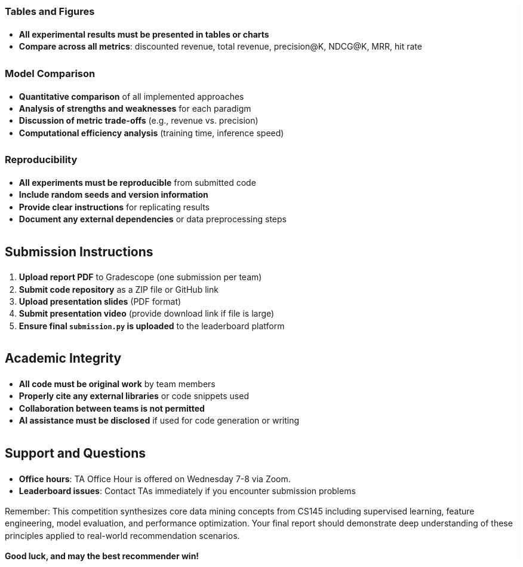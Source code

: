 ### Tables and Figures
- **All experimental results must be presented in tables or charts**
- **Compare across all metrics**: discounted revenue, total revenue, precision@K, NDCG@K, MRR, hit rate

### Model Comparison
- **Quantitative comparison** of all implemented approaches
- **Analysis of strengths and weaknesses** for each paradigm
- **Discussion of metric trade-offs** (e.g., revenue vs. precision)
- **Computational efficiency analysis** (training time, inference speed)

### Reproducibility
- **All experiments must be reproducible** from submitted code
- **Include random seeds and version information**
- **Provide clear instructions** for replicating results
- **Document any external dependencies** or data preprocessing steps

## Submission Instructions

1. **Upload report PDF** to Gradescope (one submission per team)
2. **Submit code repository** as a ZIP file or GitHub link
3. **Upload presentation slides** (PDF format)
4. **Submit presentation video** (provide download link if file is large)
5. **Ensure final `submission.py` is uploaded** to the leaderboard platform

## Academic Integrity

- **All code must be original work** by team members
- **Properly cite any external libraries** or code snippets used
- **Collaboration between teams is not permitted**
- **AI assistance must be disclosed** if used for code generation or writing

## Support and Questions

- **Office hours**: TA Office Hour is offered on Wednesday 7-8 via Zoom. 
- **Leaderboard issues**: Contact TAs immediately if you encounter submission problems

Remember: This competition synthesizes core data mining concepts from CS145 including supervised learning, feature engineering, model evaluation, and performance optimization. Your final report should demonstrate deep understanding of these principles applied to real-world recommendation scenarios.

**Good luck, and may the best recommender win!** 